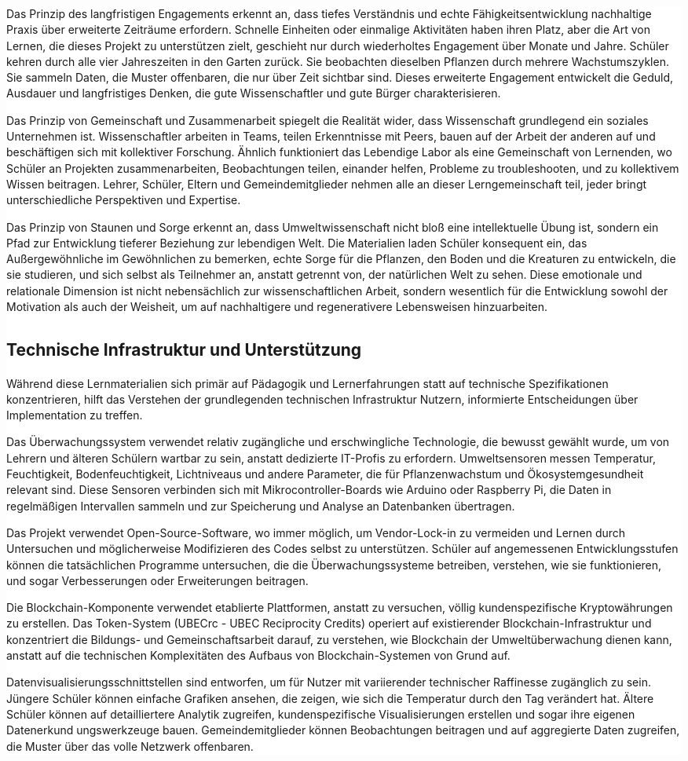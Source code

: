 Das Prinzip des langfristigen Engagements erkennt an, dass tiefes Verständnis und echte Fähigkeitsentwicklung nachhaltige Praxis über erweiterte Zeiträume erfordern. Schnelle Einheiten oder einmalige Aktivitäten haben ihren Platz, aber die Art von Lernen, die dieses Projekt zu unterstützen zielt, geschieht nur durch wiederholtes Engagement über Monate und Jahre. Schüler kehren durch alle vier Jahreszeiten in den Garten zurück. Sie beobachten dieselben Pflanzen durch mehrere Wachstumszyklen. Sie sammeln Daten, die Muster offenbaren, die nur über Zeit sichtbar sind. Dieses erweiterte Engagement entwickelt die Geduld, Ausdauer und langfristiges Denken, die gute Wissenschaftler und gute Bürger charakterisieren.

Das Prinzip von Gemeinschaft und Zusammenarbeit spiegelt die Realität wider, dass Wissenschaft grundlegend ein soziales Unternehmen ist. Wissenschaftler arbeiten in Teams, teilen Erkenntnisse mit Peers, bauen auf der Arbeit der anderen auf und beschäftigen sich mit kollektiver Forschung. Ähnlich funktioniert das Lebendige Labor als eine Gemeinschaft von Lernenden, wo Schüler an Projekten zusammenarbeiten, Beobachtungen teilen, einander helfen, Probleme zu troubleshooten, und zu kollektivem Wissen beitragen. Lehrer, Schüler, Eltern und Gemeindemitglieder nehmen alle an dieser Lerngemeinschaft teil, jeder bringt unterschiedliche Perspektiven und Expertise.

Das Prinzip von Staunen und Sorge erkennt an, dass Umweltwissenschaft nicht bloß eine intellektuelle Übung ist, sondern ein Pfad zur Entwicklung tieferer Beziehung zur lebendigen Welt. Die Materialien laden Schüler konsequent ein, das Außergewöhnliche im Gewöhnlichen zu bemerken, echte Sorge für die Pflanzen, den Boden und die Kreaturen zu entwickeln, die sie studieren, und sich selbst als Teilnehmer an, anstatt getrennt von, der natürlichen Welt zu sehen. Diese emotionale und relationale Dimension ist nicht nebensächlich zur wissenschaftlichen Arbeit, sondern wesentlich für die Entwicklung sowohl der Motivation als auch der Weisheit, um auf nachhaltigere und regenerativere Lebensweisen hinzuarbeiten.

## Technische Infrastruktur und Unterstützung

Während diese Lernmaterialien sich primär auf Pädagogik und Lernerfahrungen statt auf technische Spezifikationen konzentrieren, hilft das Verstehen der grundlegenden technischen Infrastruktur Nutzern, informierte Entscheidungen über Implementation zu treffen.

Das Überwachungssystem verwendet relativ zugängliche und erschwingliche Technologie, die bewusst gewählt wurde, um von Lehrern und älteren Schülern wartbar zu sein, anstatt dedizierte IT-Profis zu erfordern. Umweltsensoren messen Temperatur, Feuchtigkeit, Bodenfeuchtigkeit, Lichtniveaus und andere Parameter, die für Pflanzenwachstum und Ökosystemgesundheit relevant sind. Diese Sensoren verbinden sich mit Mikrocontroller-Boards wie Arduino oder Raspberry Pi, die Daten in regelmäßigen Intervallen sammeln und zur Speicherung und Analyse an Datenbanken übertragen.

Das Projekt verwendet Open-Source-Software, wo immer möglich, um Vendor-Lock-in zu vermeiden und Lernen durch Untersuchen und möglicherweise Modifizieren des Codes selbst zu unterstützen. Schüler auf angemessenen Entwicklungsstufen können die tatsächlichen Programme untersuchen, die die Überwachungssysteme betreiben, verstehen, wie sie funktionieren, und sogar Verbesserungen oder Erweiterungen beitragen.

Die Blockchain-Komponente verwendet etablierte Plattformen, anstatt zu versuchen, völlig kundenspezifische Kryptowährungen zu erstellen. Das Token-System (UBECrc - UBEC Reciprocity Credits) operiert auf existierender Blockchain-Infrastruktur und konzentriert die Bildungs- und Gemeinschaftsarbeit darauf, zu verstehen, wie Blockchain der Umweltüberwachung dienen kann, anstatt auf die technischen Komplexitäten des Aufbaus von Blockchain-Systemen von Grund auf.

Datenvisualisierungsschnittstellen sind entworfen, um für Nutzer mit variierender technischer Raffinesse zugänglich zu sein. Jüngere Schüler können einfache Grafiken ansehen, die zeigen, wie sich die Temperatur durch den Tag verändert hat. Ältere Schüler können auf detailliertere Analytik zugreifen, kundenspezifische Visualisierungen erstellen und sogar ihre eigenen Datenerkund ungswerkzeuge bauen. Gemeindemitglieder können Beobachtungen beitragen und auf aggregierte Daten zugreifen, die Muster über das volle Netzwerk offenbaren.
